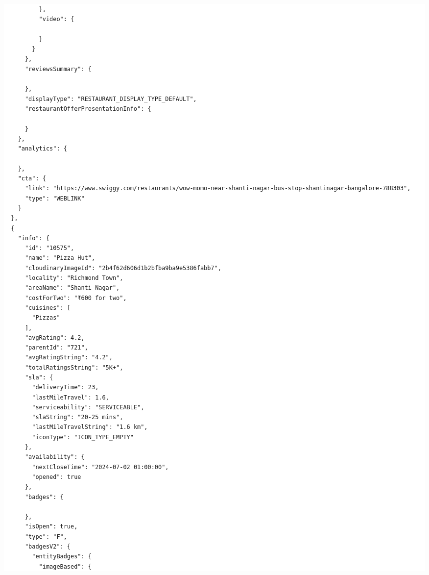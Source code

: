               },
              "video": {
                
              }
            }
          },
          "reviewsSummary": {
            
          },
          "displayType": "RESTAURANT_DISPLAY_TYPE_DEFAULT",
          "restaurantOfferPresentationInfo": {
            
          }
        },
        "analytics": {
          
        },
        "cta": {
          "link": "https://www.swiggy.com/restaurants/wow-momo-near-shanti-nagar-bus-stop-shantinagar-bangalore-788303",
          "type": "WEBLINK"
        }
      },
      {
        "info": {
          "id": "10575",
          "name": "Pizza Hut",
          "cloudinaryImageId": "2b4f62d606d1b2bfba9ba9e5386fabb7",
          "locality": "Richmond Town",
          "areaName": "Shanti Nagar",
          "costForTwo": "₹600 for two",
          "cuisines": [
            "Pizzas"
          ],
          "avgRating": 4.2,
          "parentId": "721",
          "avgRatingString": "4.2",
          "totalRatingsString": "5K+",
          "sla": {
            "deliveryTime": 23,
            "lastMileTravel": 1.6,
            "serviceability": "SERVICEABLE",
            "slaString": "20-25 mins",
            "lastMileTravelString": "1.6 km",
            "iconType": "ICON_TYPE_EMPTY"
          },
          "availability": {
            "nextCloseTime": "2024-07-02 01:00:00",
            "opened": true
          },
          "badges": {
            
          },
          "isOpen": true,
          "type": "F",
          "badgesV2": {
            "entityBadges": {
              "imageBased": {
                